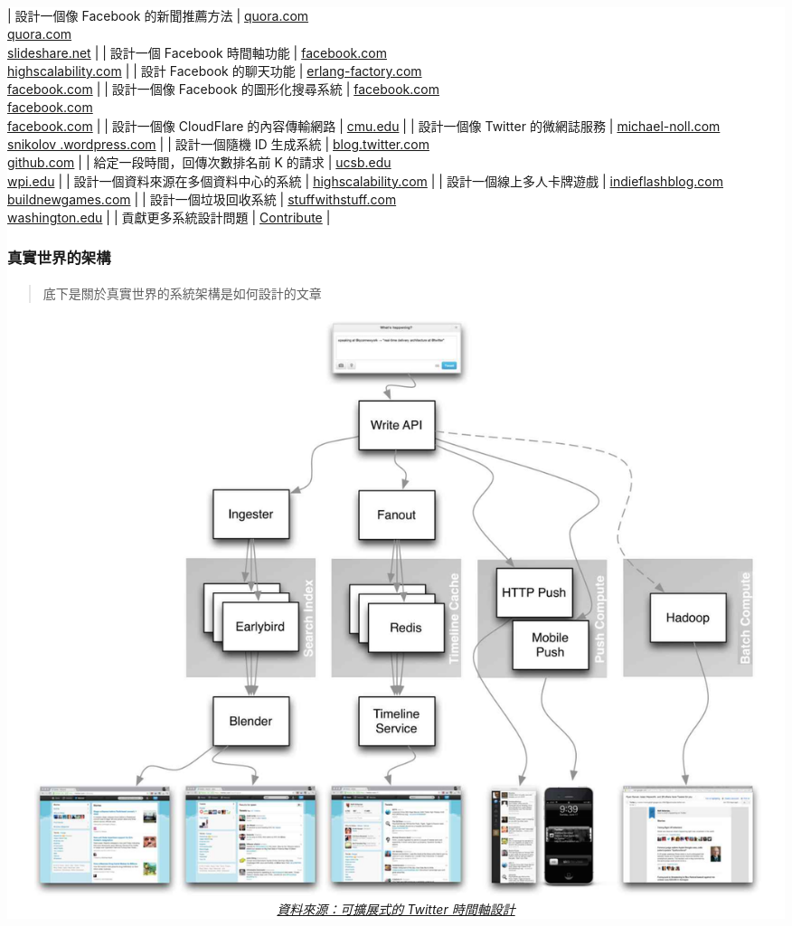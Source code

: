 | 設計一個像 Facebook 的新聞推薦方法     | [quora.com](http://www.quora.com/What-are-best-practices-for-building-something-like-a-News-Feed)<br/>[quora.com](http://www.quora.com/Activity-Streams/What-are-the-scaling-issues-to-keep-in-mind-while-developing-a-social-network-feed)<br/>[slideshare.net](http://www.slideshare.net/danmckinley/etsy-activity-feeds-architecture)                                                                                                                    |
| 設計一個 Facebook 時間軸功能           | [facebook.com](https://www.facebook.com/note.php?note_id=10150468255628920)<br/>[highscalability.com](http://highscalability.com/blog/2012/1/23/facebook-timeline-brought-to-you-by-the-power-of-denormaliza.html)                                                                                                                                                                                                                                     |
| 設計 Facebook 的聊天功能               | [erlang-factory.com](http://www.erlang-factory.com/upload/presentations/31/EugeneLetuchy-ErlangatFacebook.pdf)<br/>[facebook.com](https://www.facebook.com/note.php?note_id=14218138919&id=9445547199&index=0)                                                                                                                                                                                                                                         |
| 設計一個像 Facebook 的圖形化搜尋系統   | [facebook.com](https://www.facebook.com/notes/facebook-engineering/under-the-hood-building-out-the-infrastructure-for-graph-search/10151347573598920)<br/>[facebook.com](https://www.facebook.com/notes/facebook-engineering/under-the-hood-indexing-and-ranking-in-graph-search/10151361720763920)<br/>[facebook.com](https://www.facebook.com/notes/facebook-engineering/under-the-hood-the-natural-language-interface-of-graph-search/10151432733048920) |
| 設計一個像 CloudFlare 的內容傳輸網路   | [cmu.edu](http://repository.cmu.edu/cgi/viewcontent.cgi?article=2112&context=compsci)                                                                                                                                                                                                                                                                                                                                                             |
| 設計一個像 Twitter 的微網誌服務        | [michael-noll.com](http://www.michael-noll.com/blog/2013/01/18/implementing-real-time-trending-topics-in-storm/)<br/>[snikolov .wordpress.com](http://snikolov.wordpress.com/2012/11/14/early-detection-of-twitter-trends/)                                                                                                                                                                                                                            |
| 設計一個隨機 ID 生成系統               | [blog.twitter.com](https://blog.twitter.com/2010/announcing-snowflake)<br/>[github.com](https://github.com/twitter/snowflake/)                                                                                                                                                                                                                                                                                                                         |
| 給定一段時間，回傳次數排名前 K 的請求  | [ucsb.edu](https://icmi.cs.ucsb.edu/research/tech_reports/reports/2005-23.pdf)<br/>[wpi.edu](http://davis.wpi.edu/xmdv/docs/EDBT11-diyang.pdf)                                                                                                                                                                                                                                                                                                         |
| 設計一個資料來源在多個資料中心的系統   | [highscalability.com](http://highscalability.com/blog/2009/8/24/how-google-serves-data-from-multiple-datacenters.html)                                                                                                                                                                                                                                                                                                                            |
| 設計一個線上多人卡牌遊戲               | [indieflashblog.com](https://web.archive.org/web/20180929181117/http://www.indieflashblog.com/how-to-create-an-asynchronous-multiplayer-game.html)<br/>[buildnewgames.com](http://buildnewgames.com/real-time-multiplayer/)                                                                                                                                                                                                                                                                       |
| 設計一個垃圾回收系統                   | [stuffwithstuff.com](http://journal.stuffwithstuff.com/2013/12/08/babys-first-garbage-collector/)<br/>[washington.edu](http://courses.cs.washington.edu/courses/csep521/07wi/prj/rick.pdf)                                                                                                                                                                                                                                                             |
| 貢獻更多系統設計問題                   | [Contribute](#如何貢獻)                                                                                                                                                                                                                                                                                                                                                                                                                           |

### 真實世界的架構

> 底下是關於真實世界的系統架構是如何設計的文章

<p align="center">
  <img src="images/TcUo2fw.png">
  <br/>
  <i><a href=https://www.infoq.com/presentations/Twitter-Timeline-Scalability>資料來源：可擴展式的 Twitter 時間軸設計</a></i>
</p>

